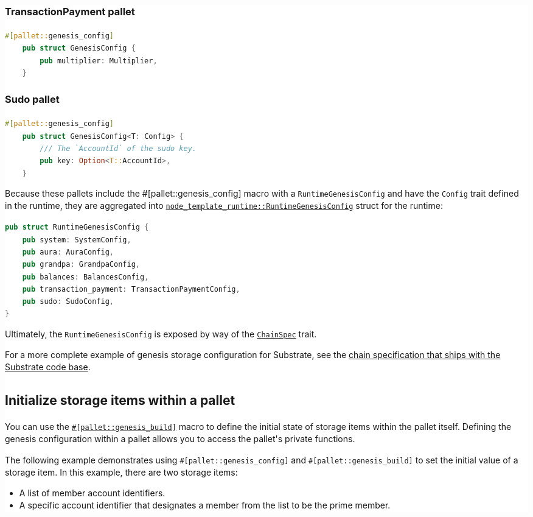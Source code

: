 ### TransactionPayment pallet

```rust
#[pallet::genesis_config]
	pub struct GenesisConfig {
		pub multiplier: Multiplier,
	}
```

### Sudo pallet

```rust
#[pallet::genesis_config]
	pub struct GenesisConfig<T: Config> {
		/// The `AccountId` of the sudo key.
		pub key: Option<T::AccountId>,
	}
```

Because these pallets include the #[pallet::genesis_config] macro with a `RuntimeGenesisConfig` and have the `Config` trait defined in the runtime, they are aggregated into [`node_template_runtime::RuntimeGenesisConfig`](https://paritytech.github.io/substrate/master/node_template_runtime/struct.RuntimeGenesisConfig.html) struct for the runtime:

```rust
pub struct RuntimeGenesisConfig {
    pub system: SystemConfig,
    pub aura: AuraConfig,
    pub grandpa: GrandpaConfig,
    pub balances: BalancesConfig,
    pub transaction_payment: TransactionPaymentConfig,
    pub sudo: SudoConfig,
}
```

Ultimately, the `RuntimeGenesisConfig` is exposed by way of the [`ChainSpec`](https://paritytech.github.io/substrate/master/sc_chain_spec/trait.ChainSpec.html) trait.

For a more complete example of genesis storage configuration for Substrate, see the [chain specification that ships with the Substrate code base](https://github.com/paritytech/substrate/blob/master/bin/node/cli/src/chain_spec.rs).

## Initialize storage items within a pallet

You can use the [`#[pallet::genesis_build]`](https://paritytech.github.io/substrate/master/frame_support/attr.pallet.html#genesis-build-palletgenesis_build-optional) macro to define the initial state of storage items within the pallet itself.
Defining the genesis configuration within a pallet allows you to access the pallet's private functions.

The following example demonstrates using `#[pallet::genesis_config]` and `#[pallet::genesis_build]` to set the initial value of a storage item.
In this example, there are two storage items:

- A list of member account identifiers.
- A specific account identifier that designates a member from the list to be the prime member.
